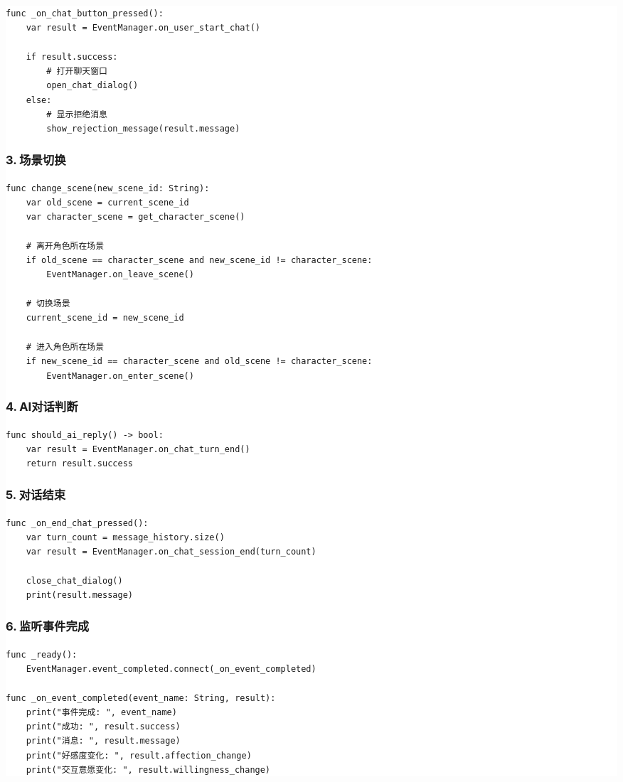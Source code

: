 ```gdscript
func _on_chat_button_pressed():
	var result = EventManager.on_user_start_chat()
	
	if result.success:
		# 打开聊天窗口
		open_chat_dialog()
	else:
		# 显示拒绝消息
		show_rejection_message(result.message)
```

### 3. 场景切换

```gdscript
func change_scene(new_scene_id: String):
	var old_scene = current_scene_id
	var character_scene = get_character_scene()
	
	# 离开角色所在场景
	if old_scene == character_scene and new_scene_id != character_scene:
		EventManager.on_leave_scene()
	
	# 切换场景
	current_scene_id = new_scene_id
	
	# 进入角色所在场景
	if new_scene_id == character_scene and old_scene != character_scene:
		EventManager.on_enter_scene()
```

### 4. AI对话判断

```gdscript
func should_ai_reply() -> bool:
	var result = EventManager.on_chat_turn_end()
	return result.success
```

### 5. 对话结束

```gdscript
func _on_end_chat_pressed():
	var turn_count = message_history.size()
	var result = EventManager.on_chat_session_end(turn_count)
	
	close_chat_dialog()
	print(result.message)
```

### 6. 监听事件完成

```gdscript
func _ready():
	EventManager.event_completed.connect(_on_event_completed)

func _on_event_completed(event_name: String, result):
	print("事件完成: ", event_name)
	print("成功: ", result.success)
	print("消息: ", result.message)
	print("好感度变化: ", result.affection_change)
	print("交互意愿变化: ", result.willingness_change)
```
